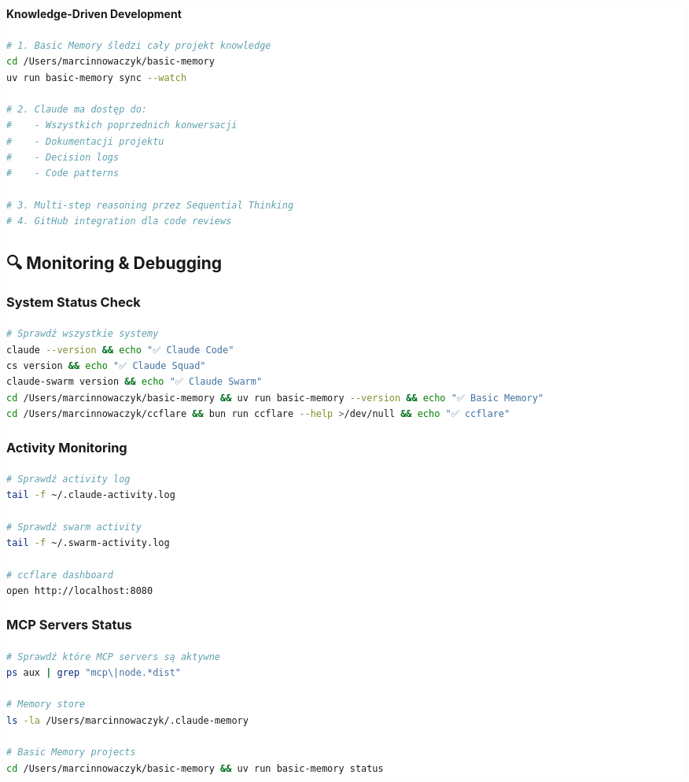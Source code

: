 #### Knowledge-Driven Development
```bash
# 1. Basic Memory śledzi cały projekt knowledge
cd /Users/marcinnowaczyk/basic-memory
uv run basic-memory sync --watch

# 2. Claude ma dostęp do:
#    - Wszystkich poprzednich konwersacji
#    - Dokumentacji projektu
#    - Decision logs
#    - Code patterns

# 3. Multi-step reasoning przez Sequential Thinking
# 4. GitHub integration dla code reviews
```

## 🔍 Monitoring & Debugging

### System Status Check
```bash
# Sprawdź wszystkie systemy
claude --version && echo "✅ Claude Code"
cs version && echo "✅ Claude Squad"  
claude-swarm version && echo "✅ Claude Swarm"
cd /Users/marcinnowaczyk/basic-memory && uv run basic-memory --version && echo "✅ Basic Memory"
cd /Users/marcinnowaczyk/ccflare && bun run ccflare --help >/dev/null && echo "✅ ccflare"
```

### Activity Monitoring
```bash
# Sprawdź activity log
tail -f ~/.claude-activity.log

# Sprawdź swarm activity  
tail -f ~/.swarm-activity.log

# ccflare dashboard
open http://localhost:8080
```

### MCP Servers Status
```bash
# Sprawdź które MCP servers są aktywne
ps aux | grep "mcp\|node.*dist"

# Memory store
ls -la /Users/marcinnowaczyk/.claude-memory

# Basic Memory projects
cd /Users/marcinnowaczyk/basic-memory && uv run basic-memory status
```
